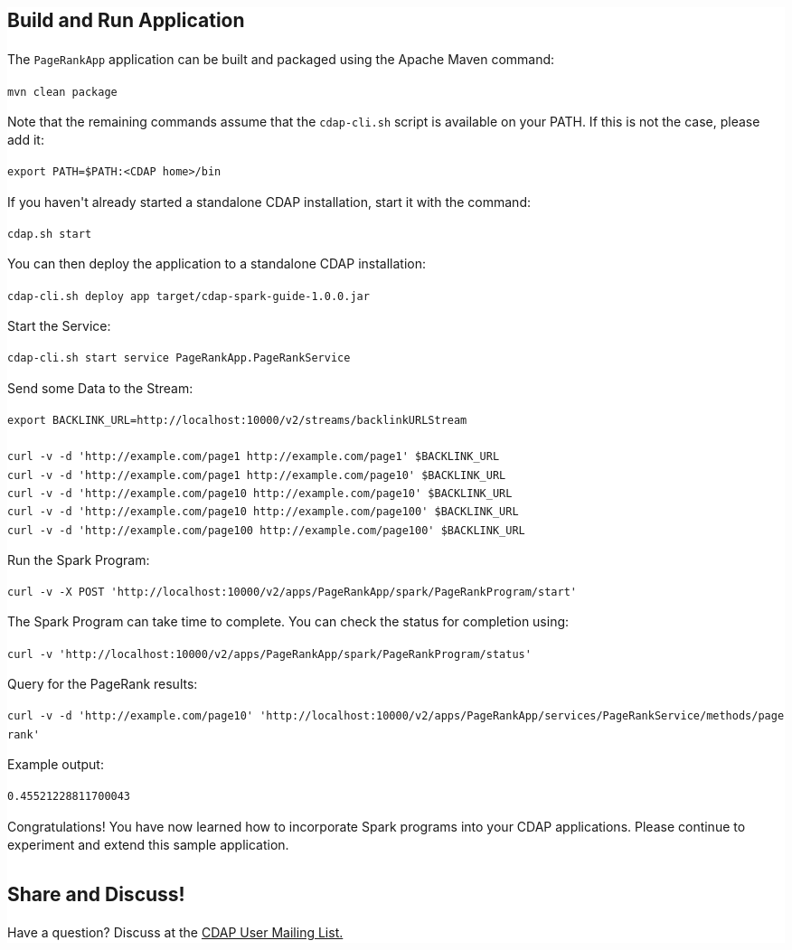 Build and Run Application
-------------------------

The `PageRankApp` application can be built and packaged using the Apache Maven command:

    mvn clean package

Note that the remaining commands assume that the `cdap-cli.sh` script is
available on your PATH. If this is not the case, please add it:

    export PATH=$PATH:<CDAP home>/bin

If you haven't already started a standalone CDAP installation, start it with the command:

    cdap.sh start

You can then deploy the application to a standalone CDAP installation:

    cdap-cli.sh deploy app target/cdap-spark-guide-1.0.0.jar

Start the Service:

    cdap-cli.sh start service PageRankApp.PageRankService 

Send some Data to the Stream:

    export BACKLINK_URL=http://localhost:10000/v2/streams/backlinkURLStream

    curl -v -d 'http://example.com/page1 http://example.com/page1' $BACKLINK_URL  
    curl -v -d 'http://example.com/page1 http://example.com/page10' $BACKLINK_URL  
    curl -v -d 'http://example.com/page10 http://example.com/page10' $BACKLINK_URL  
    curl -v -d 'http://example.com/page10 http://example.com/page100' $BACKLINK_URL  
    curl -v -d 'http://example.com/page100 http://example.com/page100' $BACKLINK_URL

Run the Spark Program:

    curl -v -X POST 'http://localhost:10000/v2/apps/PageRankApp/spark/PageRankProgram/start'

The Spark Program can take time to complete. You can check the status
for completion using:

    curl -v 'http://localhost:10000/v2/apps/PageRankApp/spark/PageRankProgram/status'

Query for the PageRank results:

    curl -v -d 'http://example.com/page10' 'http://localhost:10000/v2/apps/PageRankApp/services/PageRankService/methods/pagerank'

Example output:

    0.45521228811700043

Congratulations! You have now learned how to incorporate Spark programs
into your CDAP applications. Please continue to experiment and extend
this sample application.

Share and Discuss!
------------------

Have a question? Discuss at the [CDAP User Mailing List.](https://groups.google.com/forum/#!forum/cdap-user)
